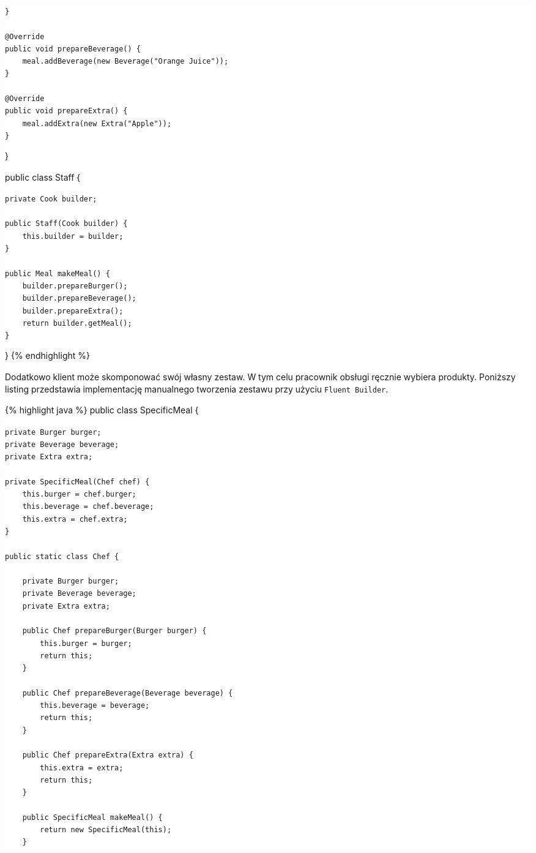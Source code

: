     }

    @Override
    public void prepareBeverage() {
        meal.addBeverage(new Beverage("Orange Juice"));
    }

    @Override
    public void prepareExtra() {
        meal.addExtra(new Extra("Apple"));
    }
}

public class Staff {

    private Cook builder;

    public Staff(Cook builder) {
        this.builder = builder;
    }

    public Meal makeMeal() {
        builder.prepareBurger();
        builder.prepareBeverage();
        builder.prepareExtra();
        return builder.getMeal();
    }
}
{% endhighlight %}

Dodatkowo klient może skomponować swój własny zestaw. W tym celu pracownik obsługi ręcznie wybiera produkty. Poniższy listing przedstawia implementację manualnego tworzenia zestawu przy użyciu `Fluent Builder`.

{% highlight java %}
public class SpecificMeal {

    private Burger burger;
    private Beverage beverage;
    private Extra extra;

    private SpecificMeal(Chef chef) {
        this.burger = chef.burger;
        this.beverage = chef.beverage;
        this.extra = chef.extra;
    }

    public static class Chef {

        private Burger burger;
        private Beverage beverage;
        private Extra extra;

        public Chef prepareBurger(Burger burger) {
            this.burger = burger;
            return this;
        }
        
        public Chef prepareBeverage(Beverage beverage) {
            this.beverage = beverage;
            return this;
        }
        
        public Chef prepareExtra(Extra extra) {
            this.extra = extra;
            return this;
        }

        public SpecificMeal makeMeal() {
            return new SpecificMeal(this);
        }